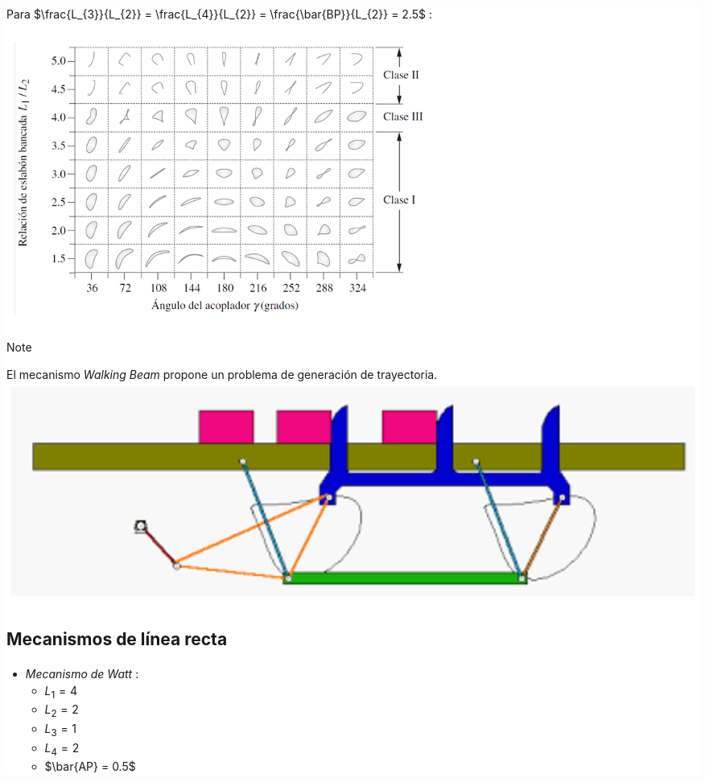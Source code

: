 Para $\frac{L_{3}}{L_{2}} = \frac{L_{4}}{L_{2}} = \frac{\bar{BP}}{L_{2}} = 2.5$ :

![](attachments/Pasted%20image%2020230405212654.png)

>[!Note]
>El mecanismo _Walking Beam_ propone un problema de generación de trayectoria.
>![](attachments/Pasted%20image%2020230421104628.png)


## Mecanismos de línea recta

- _Mecanismo de Watt_ :
	- $L_{1} = 4$
	- $L_{2} = 2$
	- $L_{3} = 1$
	- $L_{4} = 2$
	- $\bar{AP} = 0.5$

